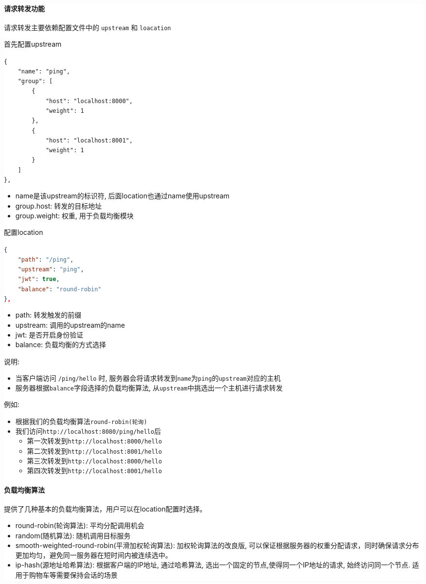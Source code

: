 #### 请求转发功能
请求转发主要依赖配置文件中的 `upstream` 和 `loacation`

首先配置upstream
```
{
    "name": "ping",
    "group": [
        {
            "host": "localhost:8000",
            "weight": 1
        },
        {
            "host": "localhost:8001",
            "weight": 1
        }
    ]
},
```
- name是该upstream的标识符, 后面location也通过name使用upstream
- group.host: 转发的目标地址
- group.weight: 权重, 用于负载均衡模块

配置location
```json
{
    "path": "/ping",
    "upstream": "ping",
    "jwt": true,
    "balance": "round-robin"
},
```
  - path: 转发触发的前缀
  - upstream: 调用的upstream的name
  - jwt: 是否开启身份验证
  - balance: 负载均衡的方式选择

说明:
- 当客户端访问 `/ping/hello` 时, 服务器会将请求转发到`name`为`ping`的`upstream`对应的主机
- 服务器根据`balance`字段选择的负载均衡算法, 从`upstream`中挑选出一个主机进行请求转发

例如:
- 根据我们的负载均衡算法`round-robin(轮询)`
- 我们访问`http://localhost:8080/ping/hello`后
  - 第一次转发到`http://localhost:8000/hello`
  - 第二次转发到`http://localhost:8001/hello`
  - 第三次转发到`http://localhost:8000/hello`
  - 第四次转发到`http://localhost:8001/hello`

#### 负载均衡算法
提供了几种基本的负载均衡算法，用户可以在location配置时选择。
- round-robin(轮询算法): 平均分配调用机会
- random(随机算法): 随机调用目标服务
- smooth-weighted-round-robin(平滑加权轮询算法): 加权轮询算法的改良版, 可以保证根据服务器的权重分配请求，同时确保请求分布更加均匀，避免同一服务器在短时间内被连续选中。
- ip-hash(源地址哈希算法): 根据客户端的IP地址, 通过哈希算法, 选出一个固定的节点,使得同一个IP地址的请求, 始终访问同一个节点. 适用于购物车等需要保持会话的场景

